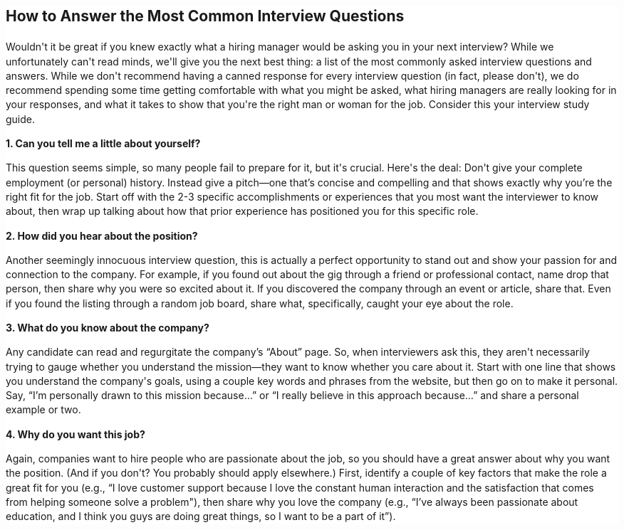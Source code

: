 ## How to Answer the Most Common Interview Questions ##

Wouldn't it be great if you knew exactly what a hiring manager would be asking you in your next interview?
While we unfortunately can't read minds, we'll give you the next best thing: a list of the most commonly asked interview questions and answers. 
While we don't recommend having a canned response for every interview question (in fact, please don't), we do recommend spending some time getting comfortable with what you might be asked, what hiring managers are really looking for in your responses, and what it takes to show that you're the right man or woman for the job.
Consider this your interview study guide. 



**1. Can you tell me a little about yourself?**

This question seems simple, so many people fail to prepare for it, but it's crucial. 
Here's the deal: Don't give your complete employment (or personal) history.
Instead give a pitch—one that’s concise and compelling and that shows exactly why you’re the right fit for the job. 
Start off with the 2-3 specific accomplishments or experiences that you most want the interviewer to know about, 
then wrap up talking about how that prior experience has positioned you for this specific role.


**2. How did you hear about the position?**

Another seemingly innocuous interview question, this is actually a perfect opportunity to stand out and 
show your passion for and connection to the company. For example, if you found out about the gig through 
a friend or professional contact, name drop that person, then share why you were so excited about it. If 
you discovered the company through an event or article, share that. Even if you found the listing through
a random job board, share what, specifically, caught your eye about the role.


**3. What do you know about the company?**

Any candidate can read and regurgitate the company’s “About” page. So, when interviewers ask this,
they aren't necessarily trying to gauge whether you understand the mission—they want to know whether
you care about it. Start with one line that shows you understand the company's goals, using a couple
key words and phrases from the website, but then go on to make it personal. Say, “I’m personally drawn
to this mission because…” or “I really believe in this approach because…” and share a personal example or two. 


**4. Why do you want this job?**

Again, companies want to hire people who are passionate about the job, so you should have a great answer about why you want the position. (And if you don't? You probably should apply elsewhere.) First, identify a couple of key factors that make the role a great fit for you (e.g., “I love customer support because I love the constant human interaction and the satisfaction that comes from helping someone solve a problem"), then share why you love the company (e.g., “I’ve always been passionate about education, and I think you guys are doing great things, so I want to be a part of it”). 
